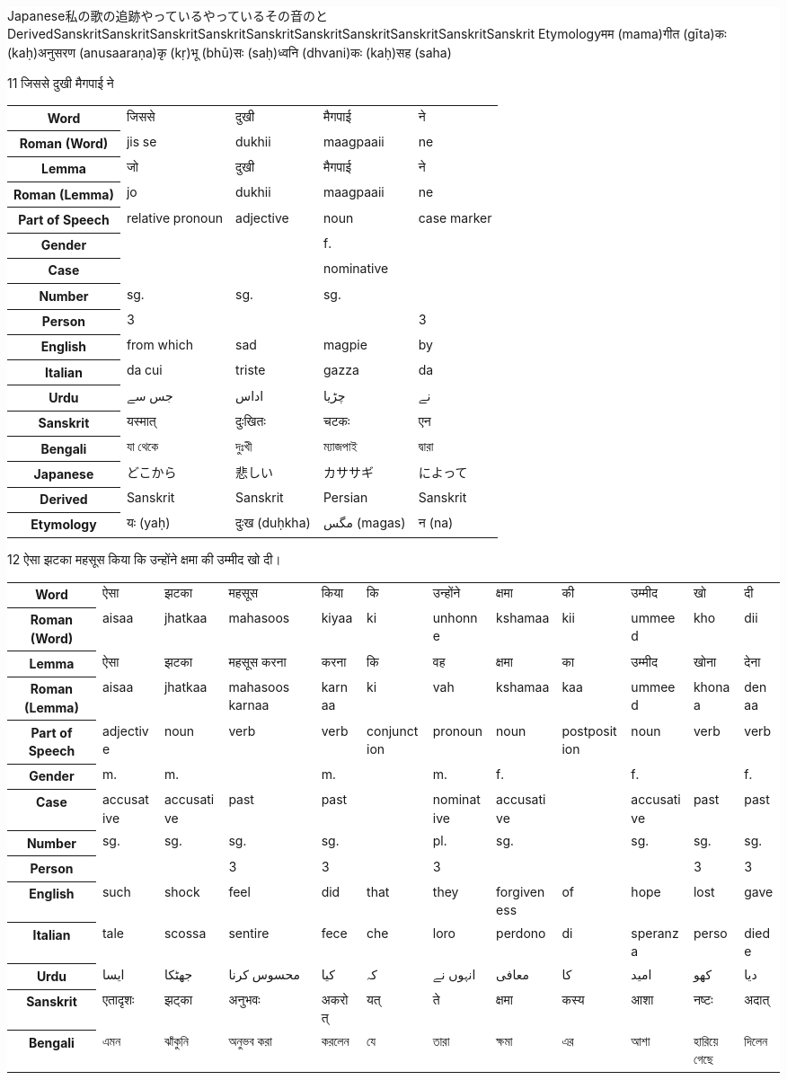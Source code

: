 <tr><th>Japanese</th><td>私の</td><td>歌</td><td>の</td><td>追跡</td><td>やっている</td><td>やっている</td><td>その</td><td>音</td><td>の</td><td>と</td></tr>
<tr><th>Derived</th><td>Sanskrit</td><td>Sanskrit</td><td>Sanskrit</td><td>Sanskrit</td><td>Sanskrit</td><td>Sanskrit</td><td>Sanskrit</td><td>Sanskrit</td><td>Sanskrit</td><td>Sanskrit</td></tr>
<tr><th>Etymology</th><td>मम (mama)</td><td>गीत (gīta)</td><td>कः (kaḥ)</td><td>अनुसरण (anusaaraṇa)</td><td>कृ (kṛ)</td><td>भू (bhū)</td><td>सः (saḥ)</td><td>ध्वनि (dhvani)</td><td>कः (kaḥ)</td><td>सह (saha)</td></tr>
</table>

11 जिससे दुखी मैगपाई ने

<table>
<tr><th>Word</th><td>जिससे</td><td>दुखी</td><td>मैगपाई</td><td>ने</td></tr>
<tr><th>Roman (Word)</th><td>jis se</td><td>dukhii</td><td>maagpaaii</td><td>ne</td></tr>
<tr><th>Lemma</th><td>जो</td><td>दुखी</td><td>मैगपाई</td><td>ने</td></tr>
<tr><th>Roman (Lemma)</th><td>jo</td><td>dukhii</td><td>maagpaaii</td><td>ne</td></tr>
<tr><th>Part of Speech</th><td>relative pronoun</td><td>adjective</td><td>noun</td><td>case marker</td></tr>
<tr><th>Gender</th><td></td><td></td><td>f.</td><td></td></tr>
<tr><th>Case</th><td></td><td></td><td>nominative</td><td></td></tr>
<tr><th>Number</th><td>sg.</td><td>sg.</td><td>sg.</td><td></td></tr>
<tr><th>Person</th><td>3</td><td></td><td></td><td>3</td></tr>
<tr><th>English</th><td>from which</td><td>sad</td><td>magpie</td><td>by</td></tr>
<tr><th>Italian</th><td>da cui</td><td>triste</td><td>gazza</td><td>da</td></tr>
<tr><th>Urdu</th><td>جس سے</td><td>اداس</td><td>چڑیا</td><td>نے</td></tr>
<tr><th>Sanskrit</th><td>यस्मात्</td><td>दुःखितः</td><td>चटकः</td><td>एन</td></tr>
<tr><th>Bengali</th><td>যা থেকে</td><td>দুঃখী</td><td>ম্যাজপাই</td><td>দ্বারা</td></tr>
<tr><th>Japanese</th><td>どこから</td><td>悲しい</td><td>カササギ</td><td>によって</td></tr>
<tr><th>Derived</th><td>Sanskrit</td><td>Sanskrit</td><td>Persian</td><td>Sanskrit</td></tr>
<tr><th>Etymology</th><td>यः (yaḥ)</td><td>दुःख (duḥkha)</td><td>مگس (magas)</td><td>न (na)</td></tr>
</table>

12 ऐसा झटका महसूस किया कि उन्होंने क्षमा की उम्मीद खो दी।

<table>
<tr><th>Word</th><td>ऐसा</td><td>झटका</td><td>महसूस</td><td>किया</td><td>कि</td><td>उन्होंने</td><td>क्षमा</td><td>की</td><td>उम्मीद</td><td>खो</td><td>दी</td></tr>
<tr><th>Roman (Word)</th><td>aisaa</td><td>jhatkaa</td><td>mahasoos</td><td>kiyaa</td><td>ki</td><td>unhonne</td><td>kshamaa</td><td>kii</td><td>ummeed</td><td>kho</td><td>dii</td></tr>
<tr><th>Lemma</th><td>ऐसा</td><td>झटका</td><td>महसूस करना</td><td>करना</td><td>कि</td><td>वह</td><td>क्षमा</td><td>का</td><td>उम्मीद</td><td>खोना</td><td>देना</td></tr>
<tr><th>Roman (Lemma)</th><td>aisaa</td><td>jhatkaa</td><td>mahasoos karnaa</td><td>karnaa</td><td>ki</td><td>vah</td><td>kshamaa</td><td>kaa</td><td>ummeed</td><td>khonaa</td><td>denaa</td></tr>
<tr><th>Part of Speech</th><td>adjective</td><td>noun</td><td>verb</td><td>verb</td><td>conjunction</td><td>pronoun</td><td>noun</td><td>postposition</td><td>noun</td><td>verb</td><td>verb</td></tr>
<tr><th>Gender</th><td>m.</td><td>m.</td><td></td><td>m.</td><td></td><td>m.</td><td>f.</td><td></td><td>f.</td><td></td><td>f.</td></tr>
<tr><th>Case</th><td>accusative</td><td>accusative</td><td>past</td><td>past</td><td></td><td>nominative</td><td>accusative</td><td></td><td>accusative</td><td>past</td><td>past</td></tr>
<tr><th>Number</th><td>sg.</td><td>sg.</td><td>sg.</td><td>sg.</td><td></td><td>pl.</td><td>sg.</td><td></td><td>sg.</td><td>sg.</td><td>sg.</td></tr>
<tr><th>Person</th><td></td><td></td><td>3</td><td>3</td><td></td><td>3</td><td></td><td></td><td></td><td>3</td><td>3</td></tr>
<tr><th>English</th><td>such</td><td>shock</td><td>feel</td><td>did</td><td>that</td><td>they</td><td>forgiveness</td><td>of</td><td>hope</td><td>lost</td><td>gave</td></tr>
<tr><th>Italian</th><td>tale</td><td>scossa</td><td>sentire</td><td>fece</td><td>che</td><td>loro</td><td>perdono</td><td>di</td><td>speranza</td><td>perso</td><td>diede</td></tr>
<tr><th>Urdu</th><td>ایسا</td><td>جھٹکا</td><td>محسوس کرنا</td><td>کیا</td><td>کہ</td><td>انہوں نے</td><td>معافی</td><td>کا</td><td>امید</td><td>کھو</td><td>دیا</td></tr>
<tr><th>Sanskrit</th><td>एतादृशः</td><td>झट्का</td><td>अनुभवः</td><td>अकरोत्</td><td>यत्</td><td>ते</td><td>क्षमा</td><td>कस्य</td><td>आशा</td><td>नष्टः</td><td>अदात्</td></tr>
<tr><th>Bengali</th><td>এমন</td><td>ঝাঁকুনি</td><td>অনুভব করা</td><td>করলেন</td><td>যে</td><td>তারা</td><td>ক্ষমা</td><td>এর</td><td>আশা</td><td>হারিয়ে গেছে</td><td>দিলেন</td></tr>